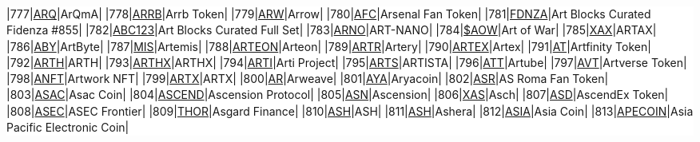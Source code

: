 |777|[ARQ](./coins/a/arqma.json)|ArQmA|
|778|[ARRB](./coins/a/arrb-token.json)|Arrb Token|
|779|[ARW](./coins/a/arrow.json)|Arrow|
|780|[AFC](./coins/a/arsenal-fan-token.json)|Arsenal Fan Token|
|781|[FDNZA](./coins/a/art-blocks-curated-fidenza-855.json)|Art Blocks Curated Fidenza #855|
|782|[ABC123](./coins/a/art-blocks-curated-full-set.json)|Art Blocks Curated Full Set|
|783|[ARNO](./coins/a/art-nano.json)|ART-NANO|
|784|[$AOW](./coins/a/art-of-war.json)|Art of War|
|785|[XAX](./coins/a/artax.json)|ARTAX|
|786|[ABY](./coins/a/artbyte.json)|ArtByte|
|787|[MIS](./coins/a/artemis.json)|Artemis|
|788|[ARTEON](./coins/a/arteon.json)|Arteon|
|789|[ARTR](./coins/a/artery.json)|Artery|
|790|[ARTEX](./coins/a/artex.json)|Artex|
|791|[AT](./coins/a/artfinity-token.json)|Artfinity Token|
|792|[ARTH](./coins/a/arth.json)|ARTH|
|793|[ARTHX](./coins/a/arthx.json)|ARTHX|
|794|[ARTI](./coins/a/arti-project.json)|Arti Project|
|795|[ARTS](./coins/a/artista.json)|ARTISTA|
|796|[ATT](./coins/a/artube.json)|Artube|
|797|[AVT](./coins/a/artverse-token.json)|Artverse Token|
|798|[ANFT](./coins/a/artwork-nft.json)|Artwork NFT|
|799|[ARTX](./coins/a/artx.json)|ARTX|
|800|[AR](./coins/a/arweave.json)|Arweave|
|801|[AYA](./coins/a/aryacoin.json)|Aryacoin|
|802|[ASR](./coins/a/as-roma-fan-token.json)|AS Roma Fan Token|
|803|[ASAC](./coins/a/asac-coin.json)|Asac Coin|
|804|[ASCEND](./coins/a/ascension-protocol.json)|Ascension Protocol|
|805|[ASN](./coins/a/ascension.json)|Ascension|
|806|[XAS](./coins/a/asch.json)|Asch|
|807|[ASD](./coins/a/asd.json)|AscendEx Token|
|808|[ASEC](./coins/a/asec-frontier.json)|ASEC Frontier|
|809|[THOR](./coins/a/asgard-finance.json)|Asgard Finance|
|810|[ASH](./coins/a/ash.json)|ASH|
|811|[ASH](./coins/a/ashera.json)|Ashera|
|812|[ASIA](./coins/a/asia-coin.json)|Asia Coin|
|813|[APECOIN](./coins/a/asia-pacific-electronic-coin.json)|Asia Pacific Electronic Coin|